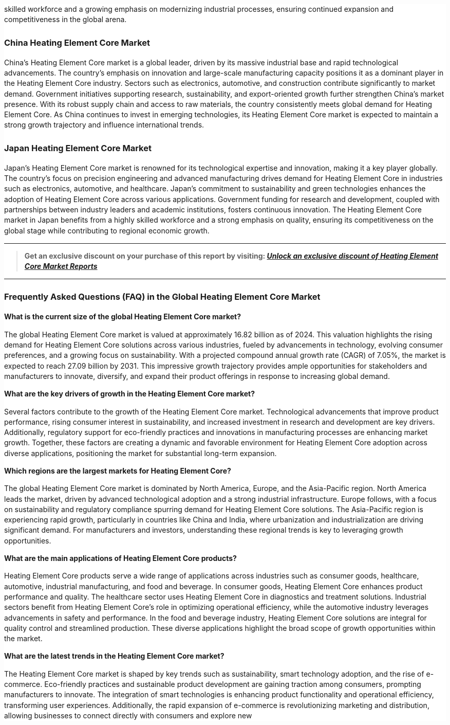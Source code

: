 skilled workforce and a growing emphasis on modernizing industrial processes, ensuring continued expansion and competitiveness in the global arena.</p><h3>China Heating Element Core Market</h3><p>China&rsquo;s Heating Element Core market is a global leader, driven by its massive industrial base and rapid technological advancements. The country&rsquo;s emphasis on innovation and large-scale manufacturing capacity positions it as a dominant player in the Heating Element Core industry. Sectors such as electronics, automotive, and construction contribute significantly to market demand. Government initiatives supporting research, sustainability, and export-oriented growth further strengthen China&rsquo;s market presence. With its robust supply chain and access to raw materials, the country consistently meets global demand for Heating Element Core. As China continues to invest in emerging technologies, its Heating Element Core market is expected to maintain a strong growth trajectory and influence international trends.</p><h3>Japan Heating Element Core Market</h3><p>Japan&rsquo;s Heating Element Core market is renowned for its technological expertise and innovation, making it a key player globally. The country&rsquo;s focus on precision engineering and advanced manufacturing drives demand for Heating Element Core in industries such as electronics, automotive, and healthcare. Japan&rsquo;s commitment to sustainability and green technologies enhances the adoption of Heating Element Core across various applications. Government funding for research and development, coupled with partnerships between industry leaders and academic institutions, fosters continuous innovation. The Heating Element Core market in Japan benefits from a highly skilled workforce and a strong emphasis on quality, ensuring its competitiveness on the global stage while contributing to regional economic growth.</p><hr /><blockquote><p><strong>Get an exclusive discount on your purchase of this report by visiting: <em><a href="://marketresearchpulse.com/ask-for-discount/36691?utm_source=Github&amp;utm_medium=029">Unlock an exclusive discount of Heating Element Core Market Reports</a></em>&nbsp;</strong></p></blockquote><hr /><h3>Frequently Asked Questions (FAQ) in the Global Heating Element Core Market</h3><p><strong>What is the current size of the global Heating Element Core market?</strong></p><p>The global Heating Element Core market is valued at approximately 16.82 billion as of 2024. This valuation highlights the rising demand for Heating Element Core solutions across various industries, fueled by advancements in technology, evolving consumer preferences, and a growing focus on sustainability. With a projected compound annual growth rate (CAGR) of 7.05%, the market is expected to reach 27.09 billion by 2031. This impressive growth trajectory provides ample opportunities for stakeholders and manufacturers to innovate, diversify, and expand their product offerings in response to increasing global demand.</p><p><strong>What are the key drivers of growth in the Heating Element Core market?</strong></p><p>Several factors contribute to the growth of the Heating Element Core market. Technological advancements that improve product performance, rising consumer interest in sustainability, and increased investment in research and development are key drivers. Additionally, regulatory support for eco-friendly practices and innovations in manufacturing processes are enhancing market growth. Together, these factors are creating a dynamic and favorable environment for Heating Element Core adoption across diverse applications, positioning the market for substantial long-term expansion.</p><p><strong>Which regions are the largest markets for Heating Element Core?</strong></p><p>The global Heating Element Core market is dominated by North America, Europe, and the Asia-Pacific region. North America leads the market, driven by advanced technological adoption and a strong industrial infrastructure. Europe follows, with a focus on sustainability and regulatory compliance spurring demand for Heating Element Core solutions. The Asia-Pacific region is experiencing rapid growth, particularly in countries like China and India, where urbanization and industrialization are driving significant demand. For manufacturers and investors, understanding these regional trends is key to leveraging growth opportunities.</p><p><strong>What are the main applications of Heating Element Core products?</strong></p><p>Heating Element Core products serve a wide range of applications across industries such as consumer goods, healthcare, automotive, industrial manufacturing, and food and beverage. In consumer goods, Heating Element Core enhances product performance and quality. The healthcare sector uses Heating Element Core in diagnostics and treatment solutions. Industrial sectors benefit from Heating Element Core&rsquo;s role in optimizing operational efficiency, while the automotive industry leverages advancements in safety and performance. In the food and beverage industry, Heating Element Core solutions are integral for quality control and streamlined production. These diverse applications highlight the broad scope of growth opportunities within the market.</p><p><strong>What are the latest trends in the Heating Element Core market?</strong></p><p>The Heating Element Core market is shaped by key trends such as sustainability, smart technology adoption, and the rise of e-commerce. Eco-friendly practices and sustainable product development are gaining traction among consumers, prompting manufacturers to innovate. The integration of smart technologies is enhancing product functionality and operational efficiency, transforming user experiences. Additionally, the rapid expansion of e-commerce is revolutionizing marketing and distribution, allowing businesses to connect directly with consumers and explore new